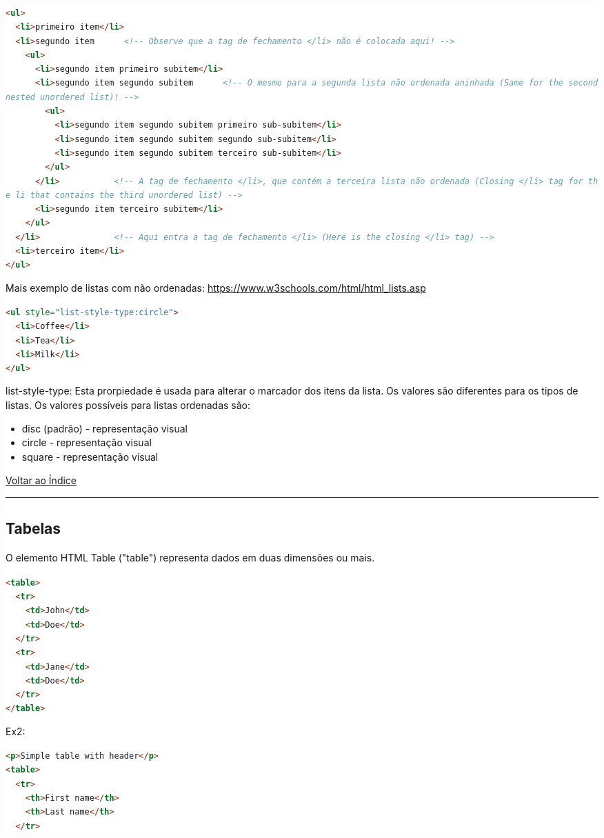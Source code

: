 ```html
<ul>
  <li>primeiro item</li>
  <li>segundo item      <!-- Observe que a tag de fechamento </li> não é colocada aqui! -->
    <ul>
      <li>segundo item primeiro subitem</li>
      <li>segundo item segundo subitem      <!-- O mesmo para a segunda lista não ordenada aninhada (Same for the second nested unordered list)! -->
        <ul>
          <li>segundo item segundo subitem primeiro sub-subitem</li>
          <li>segundo item segundo subitem segundo sub-subitem</li>
          <li>segundo item segundo subitem terceiro sub-subitem</li>
        </ul>
      </li>           <!-- A tag de fechamento </li>, que contém a terceira lista não ordenada (Closing </li> tag for the li that contains the third unordered list) -->
      <li>segundo item terceiro subitem</li>
    </ul>
  </li>               <!-- Aqui entra a tag de fechamento </li> (Here is the closing </li> tag) -->
  <li>terceiro item</li>
</ul>
```

Mais exemplo de listas com não ordenadas: https://www.w3schools.com/html/html_lists.asp

```html
<ul style="list-style-type:circle">
  <li>Coffee</li>
  <li>Tea</li>
  <li>Milk</li>
</ul>
```

list-style-type: Esta prorpiedade é usada para alterar o marcador dos itens da lista. Os valores são diferentes para os tipos de listas. Os valores possíveis para listas ordenadas são:

* disc (padrão) - representação visual 
* circle - representação visual 
* square - representação visual 



[Voltar ao Índice](#indice)

---
## <a name="parte12">Tabelas</a>

O elemento HTML Table ("table") representa dados em duas dimensões ou mais.

```html
<table>
  <tr>
    <td>John</td>
    <td>Doe</td>
  </tr>
  <tr>
    <td>Jane</td>
    <td>Doe</td>
  </tr>
</table>
```
Ex2:
```html
<p>Simple table with header</p>
<table>
  <tr>
    <th>First name</th>
    <th>Last name</th>
  </tr>
```